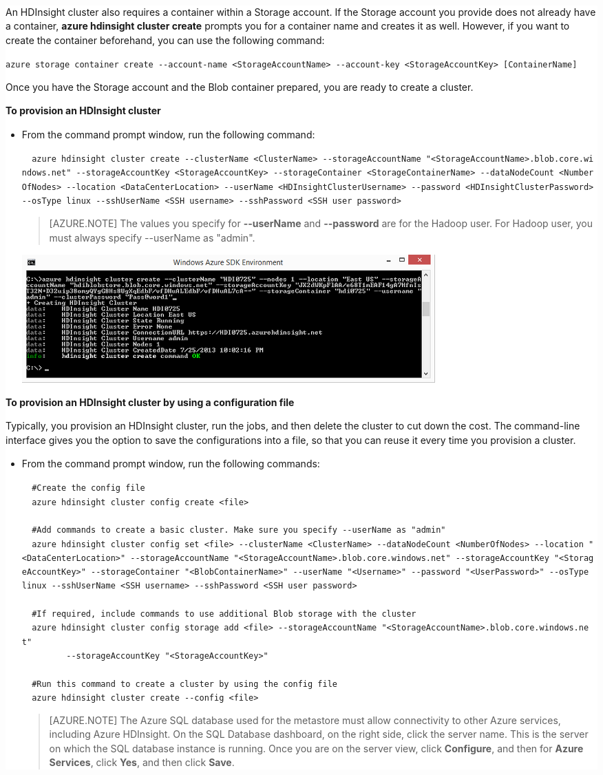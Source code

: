 An HDInsight cluster also requires a container within a Storage account. If the Storage account you provide does not already have a container, **azure hdinsight cluster create** prompts you for a container name and creates it as well. However, if you want to create the container beforehand, you can use the following command:

	azure storage container create --account-name <StorageAccountName> --account-key <StorageAccountKey> [ContainerName]

Once you have the Storage account and the Blob container prepared, you are ready to create a cluster.

**To provision an HDInsight cluster**

- From the command prompt window, run the following command:

		azure hdinsight cluster create --clusterName <ClusterName> --storageAccountName "<StorageAccountName>.blob.core.windows.net" --storageAccountKey <StorageAccountKey> --storageContainer <StorageContainerName> --dataNodeCount <NumberOfNodes> --location <DataCenterLocation> --userName <HDInsightClusterUsername> --password <HDInsightClusterPassword> --osType linux --sshUserName <SSH username> --sshPassword <SSH user password>

	>[AZURE.NOTE] The values you specify for **--userName** and **--password** are for the Hadoop user. For Hadoop user, you must always specify --userName as "admin". 		

	![HDI.CLIClusterCreation][image-cli-clustercreation]


**To provision an HDInsight cluster by using a configuration file**

Typically, you provision an HDInsight cluster, run the jobs, and then delete the cluster to cut down the cost. The command-line interface gives you the option to save the configurations into a file, so that you can reuse it every time you provision a cluster.

- From the command prompt window, run the following commands:


		#Create the config file
		azure hdinsight cluster config create <file>

		#Add commands to create a basic cluster. Make sure you specify --userName as "admin"
		azure hdinsight cluster config set <file> --clusterName <ClusterName> --dataNodeCount <NumberOfNodes> --location "<DataCenterLocation>" --storageAccountName "<StorageAccountName>.blob.core.windows.net" --storageAccountKey "<StorageAccountKey>" --storageContainer "<BlobContainerName>" --userName "<Username>" --password "<UserPassword>" --osType linux --sshUserName <SSH username> --sshPassword <SSH user password>

		#If required, include commands to use additional Blob storage with the cluster
		azure hdinsight cluster config storage add <file> --storageAccountName "<StorageAccountName>.blob.core.windows.net"
		       --storageAccountKey "<StorageAccountKey>"

		#Run this command to create a cluster by using the config file
		azure hdinsight cluster create --config <file>


	>[AZURE.NOTE] The Azure SQL database used for the metastore must allow connectivity to other Azure services, including Azure HDInsight. On the SQL Database dashboard, on the right side, click the server name. This is the server on which the SQL database instance is running. Once you are on the server view, click **Configure**, and then for **Azure Services**, click **Yes**, and then click **Save**.


[hdinsight-use-mapreduce]: ../hdinsight-use-mapreduce/
[hdinsight-use-hive]: ../hdinsight-use-hive/
[hdinsight-use-pig]: ../hdinsight-use-pig/
[hdinsight-upload-data]: ../hdinsight-upload-data/
[hdinsight-sdk-documentation]: http://msdn.microsoft.com/library/dn479185.aspx
[hdinsight-customize-cluster]: ../hdinsight-hadoop-customize-cluster/
[hdinsight-get-started]: ../hdinsight-get-started/
[hdinsight-admin-powershell]: ../hdinsight-administer-use-powershell/
[hdinsight-submit-jobs]: ../hdinsight-submit-hadoop-jobs-programmatically/
[hdinsight-powershell-reference]: http://msdn.microsoft.com/library/windowsazure/dn479228.aspx
[azure-management-portal]: https://manage.windowsazure.com/
[azure-command-line-tools]: ../xplat-cli/
[azure-create-storageaccount]: ../storage-create-storage-account/
[azure-purchase-options]: http://azure.microsoft.com/pricing/purchase-options/
[azure-member-offers]: http://azure.microsoft.com/pricing/member-offers/
[azure-free-trial]: http://azure.microsoft.com/pricing/free-trial/
[hdi-remote]: http://azure.microsoft.com/documentation/articles/hdinsight-administer-use-management-portal/#rdp
[Powershell-install-configure]: ../install-configure-powershell/
[image-hdi-customcreatecluster]: ./media/hdinsight-get-started/HDI.CustomCreateCluster.png
[image-hdi-customcreatecluster-clusteruser]: ./media/hdinsight-get-started/HDI.CustomCreateCluster.ClusterUser.png
[image-hdi-customcreatecluster-storageaccount]: ./media/hdinsight-get-started/HDI.CustomCreateCluster.StorageAccount.png
[image-hdi-customcreatecluster-addonstorage]: ./media/hdinsight-get-started/HDI.CustomCreateCluster.AddOnStorage.png
[image-cli-account-download-import]: ./media/hdinsight-hadoop-provision-linux-clusters/HDI.CLIAccountDownloadImport.png
[image-cli-clustercreation]: ./media/hdinsight-hadoop-provision-linux-clusters/HDI.CLIClusterCreation.png
[image-cli-clustercreation-config]: ./media/hdinsight-hadoop-provision-linux-clusters/HDI.CLIClusterCreationConfig.png
[image-cli-clusterlisting]: ./media/hdinsight-hadoop-provision-linux-clusters/HDI.CLIListClusters.png "List and show clusters"
[image-hdi-ps-provision]: ./media/hdinsight-hadoop-provision-linux-clusters/HDI.ps.provision.png
[image-hdi-ps-config-provision]: ./media/hdinsight-hadoop-provision-linux-clusters/HDI.ps.config.provision.png
[img-hdi-cluster]: ./media/hdinsight-provision-clusters/HDI.Cluster.png
  [89e2276a]: /documentation/articles/hdinsight-use-sqoop/ "Use Sqoop with HDInsight"
